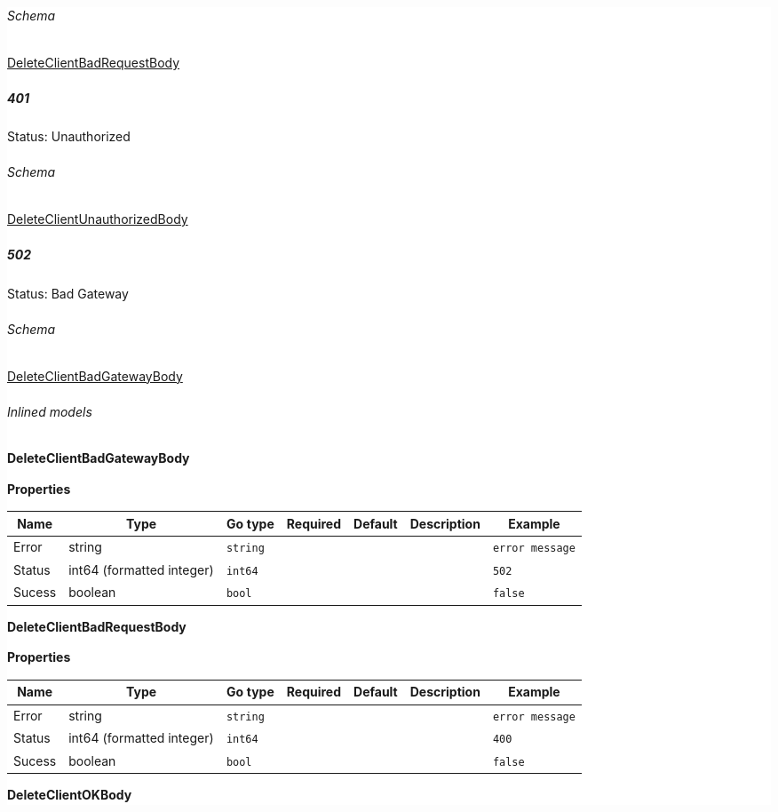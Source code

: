 ###### <span id="delete-client-400-schema"></span> Schema
   
  

[DeleteClientBadRequestBody](#delete-client-bad-request-body)

##### <span id="delete-client-401"></span> 401
Status: Unauthorized

###### <span id="delete-client-401-schema"></span> Schema
   
  

[DeleteClientUnauthorizedBody](#delete-client-unauthorized-body)

##### <span id="delete-client-502"></span> 502
Status: Bad Gateway

###### <span id="delete-client-502-schema"></span> Schema
   
  

[DeleteClientBadGatewayBody](#delete-client-bad-gateway-body)

###### Inlined models

**<span id="delete-client-bad-gateway-body"></span> DeleteClientBadGatewayBody**


  



**Properties**

| Name | Type | Go type | Required | Default | Description | Example |
|------|------|---------|:--------:| ------- |-------------|---------|
| Error | string| `string` |  | |  | `error message` |
| Status | int64 (formatted integer)| `int64` |  | |  | `502` |
| Sucess | boolean| `bool` |  | |  | `false` |



**<span id="delete-client-bad-request-body"></span> DeleteClientBadRequestBody**


  



**Properties**

| Name | Type | Go type | Required | Default | Description | Example |
|------|------|---------|:--------:| ------- |-------------|---------|
| Error | string| `string` |  | |  | `error message` |
| Status | int64 (formatted integer)| `int64` |  | |  | `400` |
| Sucess | boolean| `bool` |  | |  | `false` |



**<span id="delete-client-o-k-body"></span> DeleteClientOKBody**
